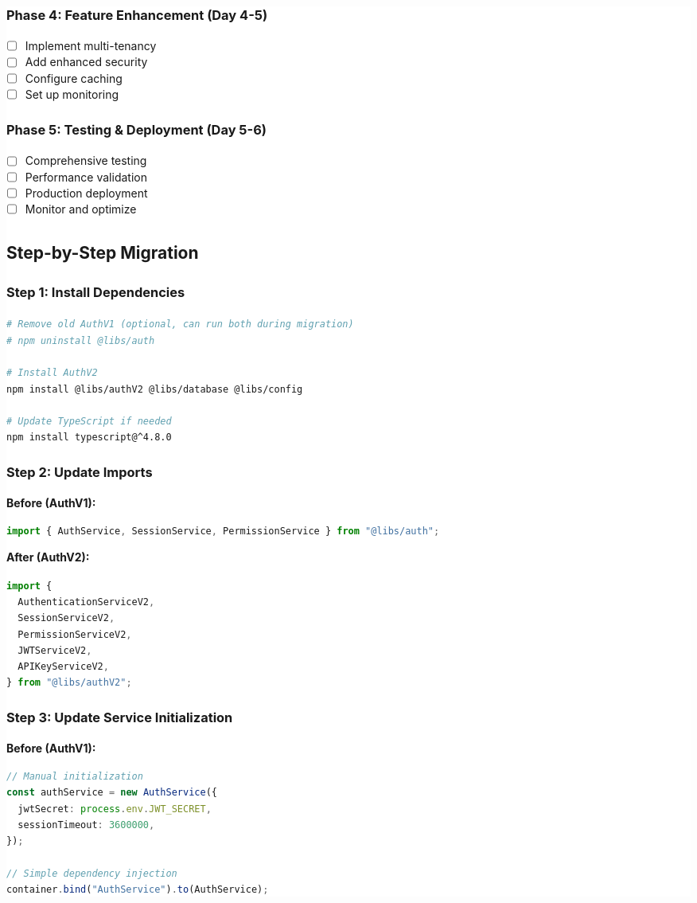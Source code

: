 ### Phase 4: Feature Enhancement (Day 4-5)

- [ ] Implement multi-tenancy
- [ ] Add enhanced security
- [ ] Configure caching
- [ ] Set up monitoring

### Phase 5: Testing & Deployment (Day 5-6)

- [ ] Comprehensive testing
- [ ] Performance validation
- [ ] Production deployment
- [ ] Monitor and optimize

## Step-by-Step Migration

### Step 1: Install Dependencies

```bash
# Remove old AuthV1 (optional, can run both during migration)
# npm uninstall @libs/auth

# Install AuthV2
npm install @libs/authV2 @libs/database @libs/config

# Update TypeScript if needed
npm install typescript@^4.8.0
```

### Step 2: Update Imports

**Before (AuthV1):**

```typescript
import { AuthService, SessionService, PermissionService } from "@libs/auth";
```

**After (AuthV2):**

```typescript
import {
  AuthenticationServiceV2,
  SessionServiceV2,
  PermissionServiceV2,
  JWTServiceV2,
  APIKeyServiceV2,
} from "@libs/authV2";
```

### Step 3: Update Service Initialization

**Before (AuthV1):**

```typescript
// Manual initialization
const authService = new AuthService({
  jwtSecret: process.env.JWT_SECRET,
  sessionTimeout: 3600000,
});

// Simple dependency injection
container.bind("AuthService").to(AuthService);
```
